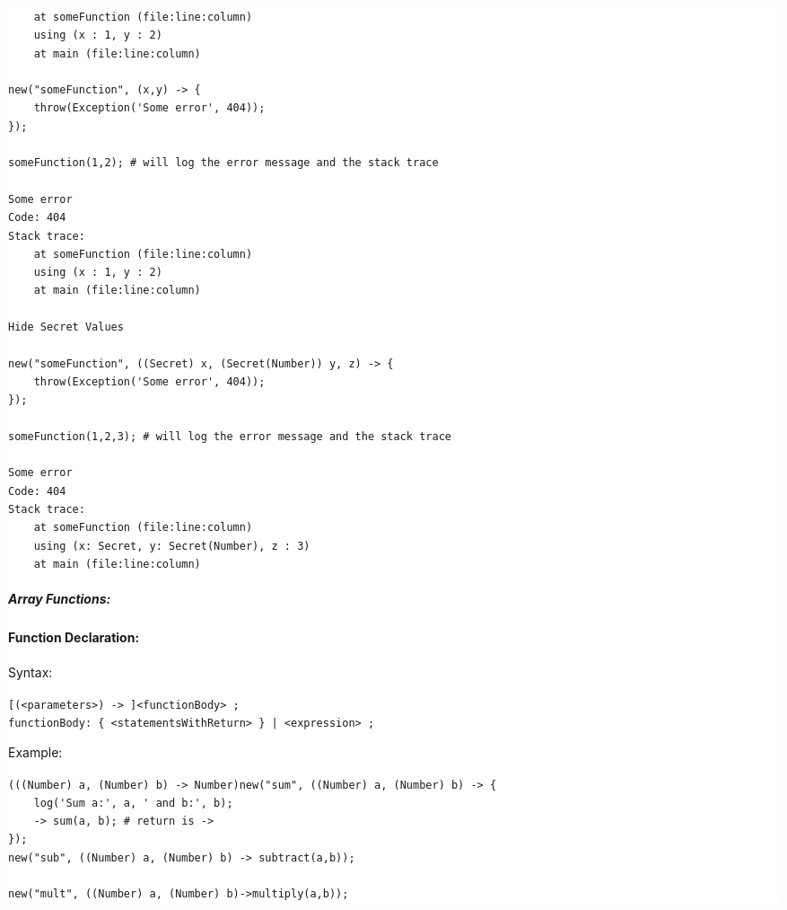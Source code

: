 ```minimal
    at someFunction (file:line:column)
    using (x : 1, y : 2)
    at main (file:line:column)

new("someFunction", (x,y) -> {
    throw(Exception('Some error', 404));
});

someFunction(1,2); # will log the error message and the stack trace

Some error
Code: 404
Stack trace:
    at someFunction (file:line:column)
    using (x : 1, y : 2)
    at main (file:line:column)

Hide Secret Values

new("someFunction", ((Secret) x, (Secret(Number)) y, z) -> {
    throw(Exception('Some error', 404));
});

someFunction(1,2,3); # will log the error message and the stack trace

Some error
Code: 404
Stack trace:
    at someFunction (file:line:column)
    using (x: Secret, y: Secret(Number), z : 3)
    at main (file:line:column)

```

##### Array Functions:

#### Function Declaration:

Syntax:

```
[(<parameters>) -> ]<functionBody> ;
functionBody: { <statementsWithReturn> } | <expression> ;
```

Example:

```minimal
(((Number) a, (Number) b) -> Number)new("sum", ((Number) a, (Number) b) -> {
    log('Sum a:', a, ' and b:', b);
    -> sum(a, b); # return is ->
});
new("sub", ((Number) a, (Number) b) -> subtract(a,b));

new("mult", ((Number) a, (Number) b)->multiply(a,b));
```
